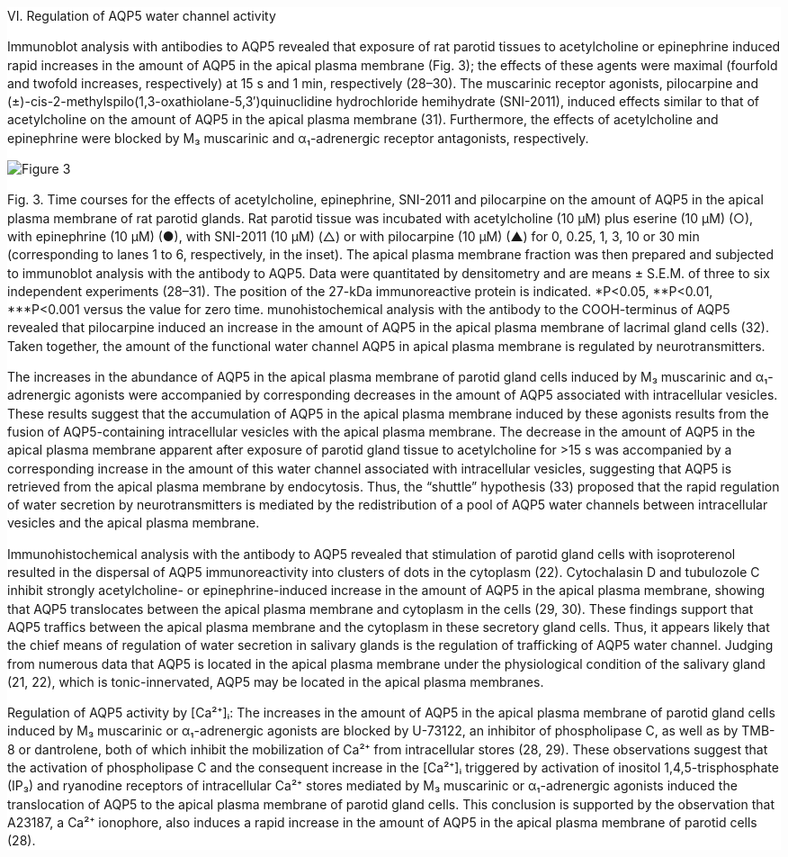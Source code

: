 VI. Regulation of AQP5 water channel activity

Immunoblot analysis with antibodies to AQP5 revealed that exposure of rat parotid tissues to acetylcholine or epinephrine induced rapid increases in the amount of AQP5 in the apical plasma membrane (Fig. 3); the effects of these agents were maximal (fourfold and twofold increases, respectively) at 15 s and 1 min, respectively (28–30). The muscarinic receptor agonists, pilocarpine and (±)-cis-2-methylspilo(1,3-oxathiolane-5,3′)quinuclidine hydrochloride hemihydrate (SNI-2011), induced effects similar to that of acetylcholine on the amount of AQP5 in the apical plasma membrane (31). Furthermore, the effects of acetylcholine and epinephrine were blocked by M₃ muscarinic and α₁-adrenergic receptor antagonists, respectively.

![Figure 3](https://example.com/figure3.png)

Fig. 3. Time courses for the effects of acetylcholine, epinephrine, SNI-2011 and pilocarpine on the amount of AQP5 in the apical plasma membrane of rat parotid glands. Rat parotid tissue was incubated with acetylcholine (10 μM) plus eserine (10 μM) (○), with epinephrine (10 μM) (●), with SNI-2011 (10 μM) (△) or with pilocarpine (10 μM) (▲) for 0, 0.25, 1, 3, 10 or 30 min (corresponding to lanes 1 to 6, respectively, in the inset). The apical plasma membrane fraction was then prepared and subjected to immunoblot analysis with the antibody to AQP5. Data were quantitated by densitometry and are means ± S.E.M. of three to six independent experiments (28–31). The position of the 27-kDa immunoreactive protein is indicated. *P<0.05, **P<0.01, ***P<0.001 versus the value for zero time.
munohistochemical analysis with the antibody to the COOH-terminus of AQP5 revealed that pilocarpine induced an increase in the amount of AQP5 in the apical plasma membrane of lacrimal gland cells (32). Taken together, the amount of the functional water channel AQP5 in apical plasma membrane is regulated by neurotransmitters.

The increases in the abundance of AQP5 in the apical plasma membrane of parotid gland cells induced by M₃ muscarinic and α₁-adrenergic agonists were accompanied by corresponding decreases in the amount of AQP5 associated with intracellular vesicles. These results suggest that the accumulation of AQP5 in the apical plasma membrane induced by these agonists results from the fusion of AQP5-containing intracellular vesicles with the apical plasma membrane. The decrease in the amount of AQP5 in the apical plasma membrane apparent after exposure of parotid gland tissue to acetylcholine for >15 s was accompanied by a corresponding increase in the amount of this water channel associated with intracellular vesicles, suggesting that AQP5 is retrieved from the apical plasma membrane by endocytosis. Thus, the “shuttle” hypothesis (33) proposed that the rapid regulation of water secretion by neurotransmitters is mediated by the redistribution of a pool of AQP5 water channels between intracellular vesicles and the apical plasma membrane.

Immunohistochemical analysis with the antibody to AQP5 revealed that stimulation of parotid gland cells with isoproterenol resulted in the dispersal of AQP5 immunoreactivity into clusters of dots in the cytoplasm (22). Cytochalasin D and tubulozole C inhibit strongly acetylcholine- or epinephrine-induced increase in the amount of AQP5 in the apical plasma membrane, showing that AQP5 translocates between the apical plasma membrane and cytoplasm in the cells (29, 30). These findings support that AQP5 traffics between the apical plasma membrane and the cytoplasm in these secretory gland cells. Thus, it appears likely that the chief means of regulation of water secretion in salivary glands is the regulation of trafficking of AQP5 water channel. Judging from numerous data that AQP5 is located in the apical plasma membrane under the physiological condition of the salivary gland (21, 22), which is tonic-innervated, AQP5 may be located in the apical plasma membranes.

Regulation of AQP5 activity by [Ca²⁺]ᵢ: The increases in the amount of AQP5 in the apical plasma membrane of parotid gland cells induced by M₃ muscarinic or α₁-adrenergic agonists are blocked by U-73122, an inhibitor of phospholipase C, as well as by TMB-8 or dantrolene, both of which inhibit the mobilization of Ca²⁺ from intracellular stores (28, 29). These observations suggest that the activation of phospholipase C and the consequent increase in the [Ca²⁺]ᵢ triggered by activation of inositol 1,4,5-trisphosphate (IP₃) and ryanodine receptors of intracellular Ca²⁺ stores mediated by M₃ muscarinic or α₁-adrenergic agonists induced the translocation of AQP5 to the apical plasma membrane of parotid gland cells. This conclusion is supported by the observation that A23187, a Ca²⁺ ionophore, also induces a rapid increase in the amount of AQP5 in the apical plasma membrane of parotid cells (28).

